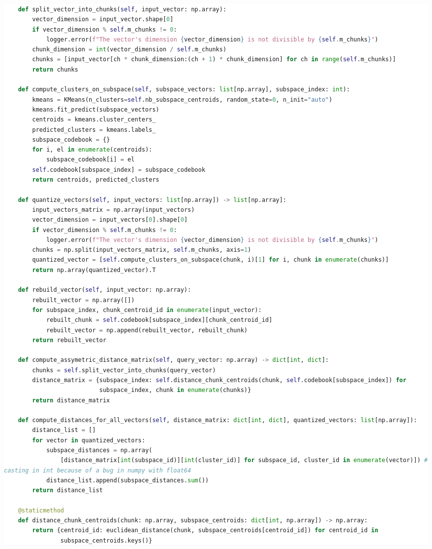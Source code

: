 ```python
    def split_vector_into_chunks(self, input_vector: np.array):
        vector_dimension = input_vector.shape[0]
        if vector_dimension % self.m_chunks != 0:
            logger.error(f"The vector's dimension {vector_dimension} is not divisible by {self.m_chunks}")
        chunk_dimension = int(vector_dimension / self.m_chunks)
        chunks = [input_vector[ch * chunk_dimension:(ch + 1) * chunk_dimension] for ch in range(self.m_chunks)]
        return chunks

    def compute_clusters_on_subspace(self, subspace_vectors: list[np.array], subspace_index: int):
        kmeans = KMeans(n_clusters=self.nb_subspace_centroids, random_state=0, n_init="auto")
        kmeans.fit_predict(subspace_vectors)
        centroids = kmeans.cluster_centers_
        predicted_clusters = kmeans.labels_
        subspace_codebook = {}
        for i, el in enumerate(centroids):
            subspace_codebook[i] = el
        self.codebook[subspace_index] = subspace_codebook
        return centroids, predicted_clusters

    def quantize_vectors(self, input_vectors: list[np.array]) -> list[np.array]:
        input_vectors_matrix = np.array(input_vectors)
        vector_dimension = input_vectors[0].shape[0]
        if vector_dimension % self.m_chunks != 0:
            logger.error(f"The vector's dimension {vector_dimension} is not divisible by {self.m_chunks}")
        chunks = np.split(input_vectors_matrix, self.m_chunks, axis=1)
        quantized_vector = [self.compute_clusters_on_subspace(chunk, i)[1] for i, chunk in enumerate(chunks)]
        return np.array(quantized_vector).T

    def rebuild_vector(self, input_vector: np.array):
        rebuilt_vector = np.array([])
        for subspace_index, chunk_centroid_id in enumerate(input_vector):
            rebuilt_chunk = self.codebook[subspace_index][chunk_centroid_id]
            rebuilt_vector = np.append(rebuilt_vector, rebuilt_chunk)
        return rebuilt_vector

    def compute_assymetric_distance_matrix(self, query_vector: np.array) -> dict[int, dict]:
        chunks = self.split_vector_into_chunks(query_vector)
        distance_matrix = {subspace_index: self.distance_chunk_centroids(chunk, self.codebook[subspace_index]) for
                           subspace_index, chunk in enumerate(chunks)}
        return distance_matrix

    def compute_distances_for_all_vectors(self, distance_matrix: dict[int, dict], quantized_vectors: list[np.array]):
        distance_list = []
        for vector in quantized_vectors:
            subspace_distances = np.array(
                [distance_matrix[int(subspace_id)][int(cluster_id)] for subspace_id, cluster_id in enumerate(vector)]) # casting in int because of a bug in numpy with float64
            distance_list.append(subspace_distances.sum())
        return distance_list

    @staticmethod
    def distance_chunk_centroids(chunk: np.array, subspace_centroids: dict[int, np.array]) -> np.array:
        return {centroid_id: euclidean_distance(chunk, subspace_centroids[centroid_id]) for centroid_id in
                subspace_centroids.keys()}

```